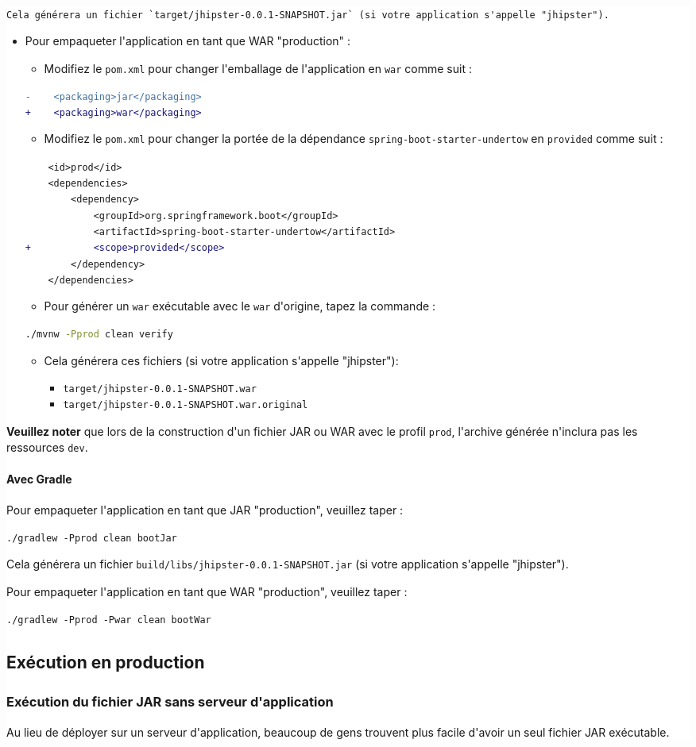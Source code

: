     Cela générera un fichier `target/jhipster-0.0.1-SNAPSHOT.jar` (si votre application s'appelle "jhipster").

- Pour empaqueter l'application en tant que WAR "production" :

    - Modifiez le `pom.xml` pour changer l'emballage de l'application en `war` comme suit :

    ```diff
    -    <packaging>jar</packaging>
    +    <packaging>war</packaging>
    ``` 
    
    - Modifiez le `pom.xml` pour changer la portée de la dépendance `spring-boot-starter-undertow` en `provided` comme suit :

    ```diff
        <id>prod</id>
        <dependencies>
            <dependency>
                <groupId>org.springframework.boot</groupId>
                <artifactId>spring-boot-starter-undertow</artifactId>
    +           <scope>provided</scope>
            </dependency>
        </dependencies>
    ``` 
    - Pour générer un `war` exécutable avec le `war` d'origine, tapez la commande : 
    
    ```bash
    ./mvnw -Pprod clean verify
    ```
  - Cela générera ces fichiers (si votre application s'appelle "jhipster"): 
   
    * `target/jhipster-0.0.1-SNAPSHOT.war`
    * `target/jhipster-0.0.1-SNAPSHOT.war.original` 

**Veuillez noter** que lors de la construction d'un fichier JAR ou WAR avec le profil `prod`, l'archive générée n'inclura pas les ressources `dev`.


#### Avec Gradle
Pour empaqueter l'application en tant que JAR "production", veuillez taper :

`./gradlew -Pprod clean bootJar`

Cela générera un fichier `build/libs/jhipster-0.0.1-SNAPSHOT.jar` (si votre application s'appelle "jhipster").


Pour empaqueter l'application en tant que WAR "production", veuillez taper :

`./gradlew -Pprod -Pwar clean bootWar`


<h2 id="run">Exécution en production</h2>

### Exécution du fichier JAR sans serveur d'application

Au lieu de déployer sur un serveur d'application, beaucoup de gens trouvent plus facile d'avoir un seul fichier JAR exécutable.
